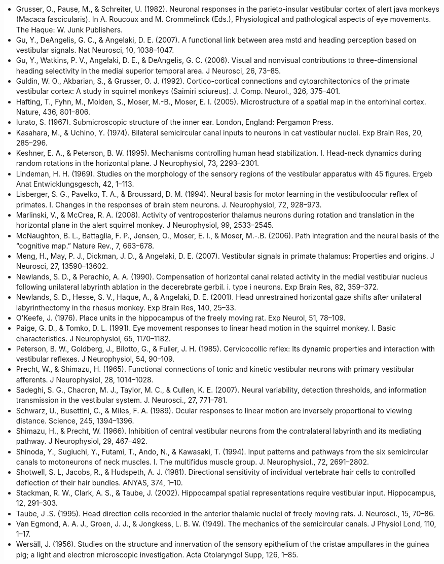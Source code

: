 * Grusser, O., Pause, M., & Schreiter, U. (1982). Neuronal responses in the parieto-insular vestibular cortex of alert java monkeys (Macaca fascicularis). In A. Roucoux and M. Crommelinck (Eds.), Physiological and pathological aspects of eye movements. The Haque: W. Junk Publishers.
* Gu, Y., DeAngelis, G. C., & Angelaki, D. E. (2007). A functional link between area mstd and heading perception based on vestibular signals. Nat Neurosci, 10, 1038–1047.
* Gu, Y., Watkins, P. V., Angelaki, D. E., & DeAngelis, G. C. (2006). Visual and nonvisual contributions to three-dimensional heading selectivity in the medial superior temporal area. J Neurosci, 26, 73–85.
* Guldin, W. O., Akbarian, S., & Grusser, O. J. (1992). Cortico-cortical connections and cytoarchitectonics of the primate vestibular cortex: A study in squirrel monkeys (Saimiri sciureus). J. Comp. Neurol., 326, 375–401.
* Hafting, T., Fyhn, M., Molden, S., Moser, M.-B., Moser, E. I. (2005). Microstructure of a spatial map in the entorhinal cortex. Nature, 436, 801–806.
* Iurato, S. (1967). Submicroscopic structure of the inner ear. London, England: Pergamon Press.
* Kasahara, M., & Uchino, Y. (1974). Bilateral semicircular canal inputs to neurons in cat vestibular nuclei. Exp Brain Res, 20, 285–296.
* Keshner, E. A., & Peterson, B. W. (1995). Mechanisms controlling human head stabilization. I. Head-neck dynamics during random rotations in the horizontal plane. J Neurophysiol, 73, 2293–2301.
* Lindeman, H. H. (1969). Studies on the morphology of the sensory regions of the vestibular apparatus with 45 figures. Ergeb Anat Entwicklungsgesch, 42, 1–113.
* Lisberger, S. G., Pavelko, T. A., & Broussard, D. M. (1994). Neural basis for motor learning in the vestibuloocular reflex of primates. I. Changes in the responses of brain stem neurons. J. Neurophysiol, 72, 928–973.
* Marlinski, V., & McCrea, R. A. (2008). Activity of ventroposterior thalamus neurons during rotation and translation in the horizontal plane in the alert squirrel monkey. J Neurophysiol, 99, 2533–2545.
* McNaughton, B. L., Battaglia, F. P., Jensen, O., Moser, E. I., & Moser, M.-.B. (2006). Path integration and the neural basis of the “cognitive map.” Nature Rev., 7, 663–678.
* Meng, H., May, P. J., Dickman, J. D., & Angelaki, D. E. (2007). Vestibular signals in primate thalamus: Properties and origins. J Neurosci, 27, 13590–13602.
* Newlands, S. D., & Perachio, A. A. (1990). Compensation of horizontal canal related activity in the medial vestibular nucleus following unilateral labyrinth ablation in the decerebrate gerbil. i. type i neurons. Exp Brain Res, 82, 359–372.
* Newlands, S. D., Hesse, S. V., Haque, A., & Angelaki, D. E. (2001). Head unrestrained horizontal gaze shifts after unilateral labyrinthectomy in the rhesus monkey. Exp Brain Res, 140, 25–33.
* O’Keefe, J. (1976). Place units in the hippocampus of the freely moving rat. Exp Neurol, 51, 78–109.
* Paige, G. D., & Tomko, D. L. (1991). Eye movement responses to linear head motion in the squirrel monkey. I. Basic characteristics. J Neurophysiol, 65, 1170–1182.
* Peterson, B. W., Goldberg, J., Bilotto, G., & Fuller, J. H. (1985). Cervicocollic reflex: Its dynamic properties and interaction with vestibular reflexes. J Neurophysiol, 54, 90–109.
* Precht, W., & Shimazu, H. (1965). Functional connections of tonic and kinetic vestibular neurons with primary vestibular afferents. J Neurophysiol, 28, 1014–1028.
* Sadeghi, S. G., Chacron, M. J., Taylor, M. C., & Cullen, K. E. (2007). Neural variability, detection thresholds, and information transmission in the vestibular system. J. Neurosci., 27, 771–781.
* Schwarz, U., Busettini, C., & Miles, F. A. (1989). Ocular responses to linear motion are inversely proportional to viewing distance. Science, 245, 1394–1396.
* Shimazu, H., & Precht, W. (1966). Inhibition of central vestibular neurons from the contralateral labyrinth and its mediating pathway. J Neurophysiol, 29, 467–492.
* Shinoda, Y., Sugiuchi, Y., Futami, T., Ando, N., & Kawasaki, T. (1994). Input patterns and pathways from the six semicircular canals to motoneurons of neck muscles. I. The multifidus muscle group. J. Neurophysiol., 72, 2691–2802.
* Shotwell, S. L, Jacobs, R., & Hudspeth, A. J. (1981). Directional sensitivity of individual vertebrate hair cells to controlled deflection of their hair bundles. ANYAS, 374, 1–10.
* Stackman, R. W., Clark, A. S., & Taube, J. (2002). Hippocampal spatial representations require vestibular input. Hippocampus, 12, 291–303.
* Taube, J .S. (1995). Head direction cells recorded in the anterior thalamic nuclei of freely moving rats. J. Neurosci., 15, 70–86.
* Van Egmond, A. A. J., Groen, J. J., & Jongkess, L. B. W. (1949). The mechanics of the semicircular canals. J Physiol Lond, 110, 1–17.
* Wersäll, J. (1956). Studies on the structure and innervation of the sensory epithelium of the cristae ampullares in the guinea pig; a light and electron microscopic investigation. Acta Otolaryngol Supp, 126, 1–85.